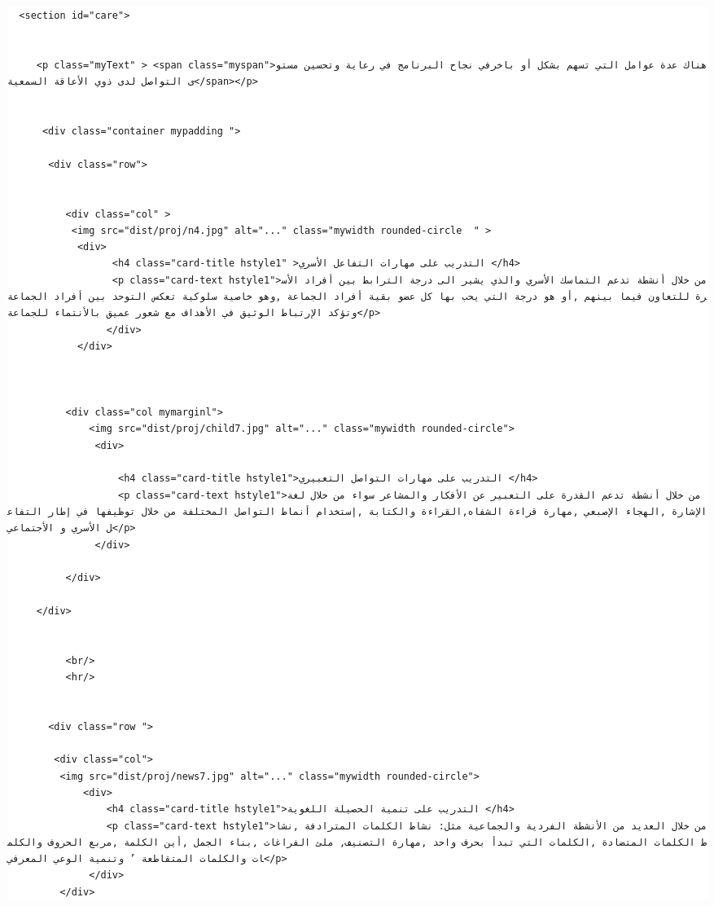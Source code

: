       
      
     
     
      
      

      
      
      
      <section id="care">
      
          
         <p class="myText" > <span class="myspan">هناك عدة عوامل التي تسهم بشكل أو باخرفي نجاح البرنامج في رعاية وتحسين مستوى التواصل لدى ذوي الأعاقة السمعية</span></p>      


          <div class="container mypadding ">
             
           <div class="row">
               
               
              <div class="col" >
               <img src="dist/proj/n4.jpg" alt="..." class="mywidth rounded-circle  " >
                <div>
                      <h4 class="card-title hstyle1" >التدريب على مهارات التفاعل الأسري </h4>
                      <p class="card-text hstyle1">من خلال أنشطة تدعم التماسك الأسري والذي يشير الى درجة الترابط بين أفراد الأسرة للتعاون فيما بينهم ,أو هو درجة التي يحب بها كل عضو بقية أفراد الجماعة ,وهو خاصية سلوكية تعكس التوحد بين أفراد الجماعة وتؤكد الإرتباط الوثيق في الأهداف مع شعور عميق بالأنتماء للجماعة</p>
                     </div>
                </div>
                  
              
               
              <div class="col mymarginl">
                  <img src="dist/proj/child7.jpg" alt="..." class="mywidth rounded-circle">
                   <div>
                       
                       <h4 class="card-title hstyle1">التدريب على مهارات التواصل التعبيري </h4>
                       <p class="card-text hstyle1">من خلال أنشطة تدعم القدرة على التعبير عن الأفكار والمشاعر سواء من خلال لغة الإشارة ,الهجاء الإصبعي ,مهارة قراءة الشفاه,القراءة والكتابة ,إستخدام أنماط التواصل المختلفة من خلال توظيفها في إطار التفاعل الأسري و الأجتماعي</p>
                   </div>
                  
              </div>
               
         </div>
              
              
              <br/>         
              <hr/>
              
              
           <div class="row ">
              
            <div class="col">
             <img src="dist/proj/news7.jpg" alt="..." class="mywidth rounded-circle">
                 <div>
                     <h4 class="card-title hstyle1">التدريب على تنمية الحصيلة اللغوية </h4>
                     <p class="card-text hstyle1">من خلال العديد من الأنشطة الفردية والجماعية مثل: نشاط الكلمات المترادفة ,نشاط الكلمات المتضادة ,الكلمات التي تبدأ بحرف واحد ,مهارة التصنيف, ملئ الفراغات ,بناء الجمل ,أين الكلمة ,مربع الحروف والكلمات والكلمات المتقاطعة ’ وتنمية الوعي المعرفي</p>
                  </div>
             </div>
               